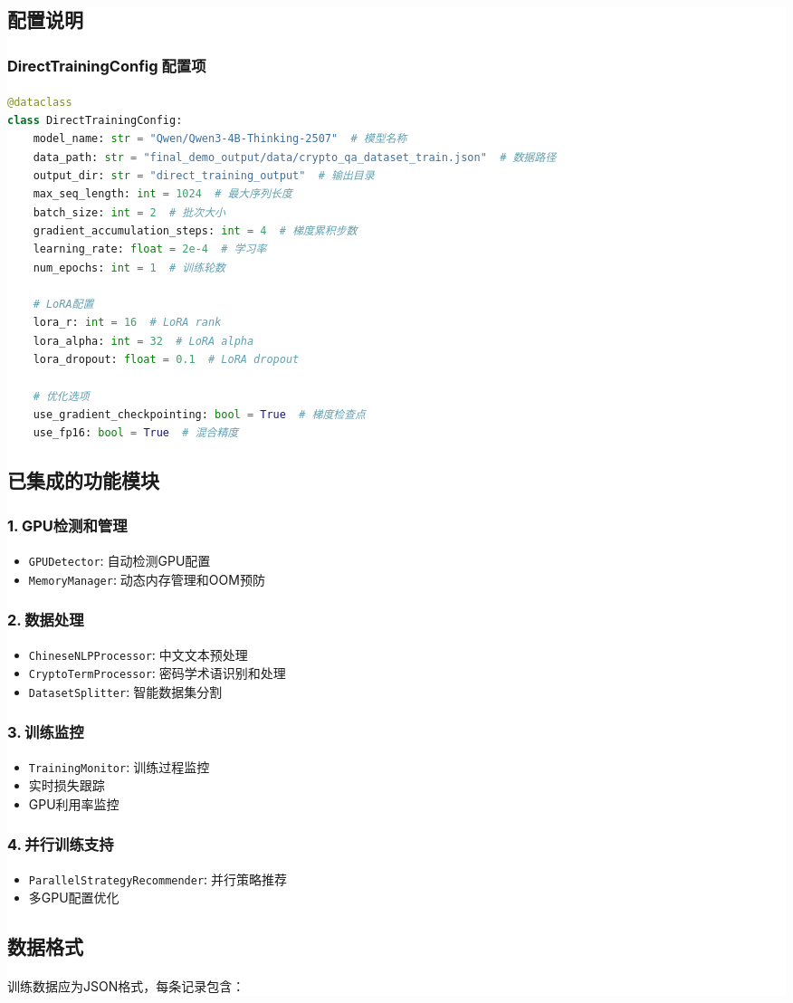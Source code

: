 ## 配置说明

### DirectTrainingConfig 配置项

```python
@dataclass
class DirectTrainingConfig:
    model_name: str = "Qwen/Qwen3-4B-Thinking-2507"  # 模型名称
    data_path: str = "final_demo_output/data/crypto_qa_dataset_train.json"  # 数据路径
    output_dir: str = "direct_training_output"  # 输出目录
    max_seq_length: int = 1024  # 最大序列长度
    batch_size: int = 2  # 批次大小
    gradient_accumulation_steps: int = 4  # 梯度累积步数
    learning_rate: float = 2e-4  # 学习率
    num_epochs: int = 1  # 训练轮数
    
    # LoRA配置
    lora_r: int = 16  # LoRA rank
    lora_alpha: int = 32  # LoRA alpha
    lora_dropout: float = 0.1  # LoRA dropout
    
    # 优化选项
    use_gradient_checkpointing: bool = True  # 梯度检查点
    use_fp16: bool = True  # 混合精度
```

## 已集成的功能模块

### 1. GPU检测和管理
- `GPUDetector`: 自动检测GPU配置
- `MemoryManager`: 动态内存管理和OOM预防

### 2. 数据处理
- `ChineseNLPProcessor`: 中文文本预处理
- `CryptoTermProcessor`: 密码学术语识别和处理
- `DatasetSplitter`: 智能数据集分割

### 3. 训练监控
- `TrainingMonitor`: 训练过程监控
- 实时损失跟踪
- GPU利用率监控

### 4. 并行训练支持
- `ParallelStrategyRecommender`: 并行策略推荐
- 多GPU配置优化

## 数据格式

训练数据应为JSON格式，每条记录包含：
